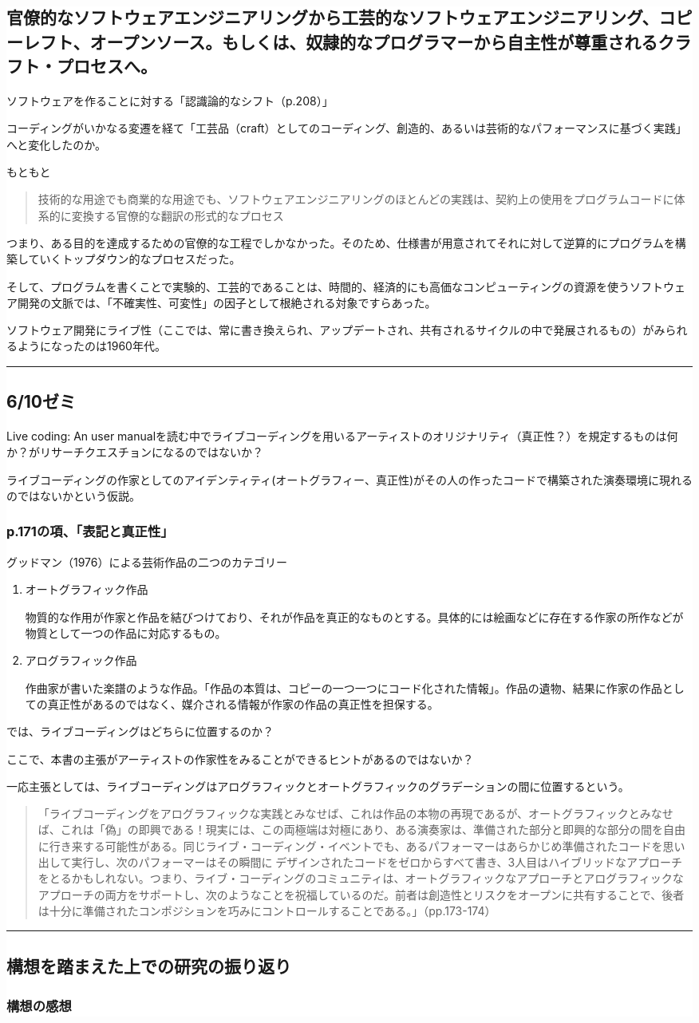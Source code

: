 
## 官僚的なソフトウェアエンジニアリングから工芸的なソフトウェアエンジニアリング、コピーレフト、オープンソース。もしくは、奴隷的なプログラマーから自主性が尊重されるクラフト・プロセスへ。

ソフトウェアを作ることに対する「認識論的なシフト（p.208）」

コーディングがいかなる変遷を経て「工芸品（craft）としてのコーディング、創造的、あるいは芸術的なパフォーマンスに基づく実践」へと変化したのか。

もともと

> 技術的な用途でも商業的な用途でも、ソフトウェアエンジニアリングのほとんどの実践は、契約上の使用をプログラムコードに体系的に変換する官僚的な翻訳の形式的なプロセス
> 

つまり、ある目的を達成するための官僚的な工程でしかなかった。そのため、仕様書が用意されてそれに対して逆算的にプログラムを構築していくトップダウン的なプロセスだった。

そして、プログラムを書くことで実験的、工芸的であることは、時間的、経済的にも高価なコンピューティングの資源を使うソフトウェア開発の文脈では、「不確実性、可変性」の因子として根絶される対象ですらあった。

ソフトウェア開発にライブ性（ここでは、常に書き換えられ、アップデートされ、共有されるサイクルの中で発展されるもの）がみられるようになったのは1960年代。

---

## 6/10ゼミ

Live coding: An user manualを読む中でライブコーディングを用いるアーティストのオリジナリティ（真正性？）を規定するものは何か？がリサーチクエスチョンになるのではないか？

ライブコーディングの作家としてのアイデンティティ(オートグラフィー、真正性)がその人の作ったコードで構築された演奏環境に現れるのではないかという仮説。

### p.171の項、「表記と真正性」

グッドマン（1976）による芸術作品の二つのカテゴリー

1. オートグラフィック作品
    
    物質的な作用が作家と作品を結びつけており、それが作品を真正的なものとする。具体的には絵画などに存在する作家の所作などが物質として一つの作品に対応するもの。
    
2. アログラフィック作品
    
    作曲家が書いた楽譜のような作品。「作品の本質は、コピーの一つ一つにコード化された情報」。作品の遺物、結果に作家の作品としての真正性があるのではなく、媒介される情報が作家の作品の真正性を担保する。
    

では、ライブコーディングはどちらに位置するのか？

ここで、本書の主張がアーティストの作家性をみることができるヒントがあるのではないか？

一応主張としては、ライブコーディングはアログラフィックとオートグラフィックのグラデーションの間に位置するという。

> 「ライブコーディングをアログラフィックな実践とみなせば、これは作品の本物の再現であるが、オートグラフィックとみなせば、これは「偽」の即興である！現実には、この両極端は対極にあり、ある演奏家は、準備された部分と即興的な部分の間を自由に行き来する可能性がある。同じライブ・コーディング・イベントでも、あるパフォーマーはあらかじめ準備されたコードを思い出して実行し、次のパフォーマーはその瞬間に デザインされたコードをゼロからすべて書き、3人目はハイブリッドなアプローチをとるかもしれない。つまり、ライブ・コーディングのコミュニティは、オートグラフィックなアプローチとアログラフィックなアプローチの両方をサポートし、次のようなことを祝福しているのだ。前者は創造性とリスクをオープンに共有することで、後者は十分に準備されたコンポジションを巧みにコントロールすることである。」（pp.173-174）
> 

---

## 構想を踏まえた上での研究の振り返り

### 構想の感想
